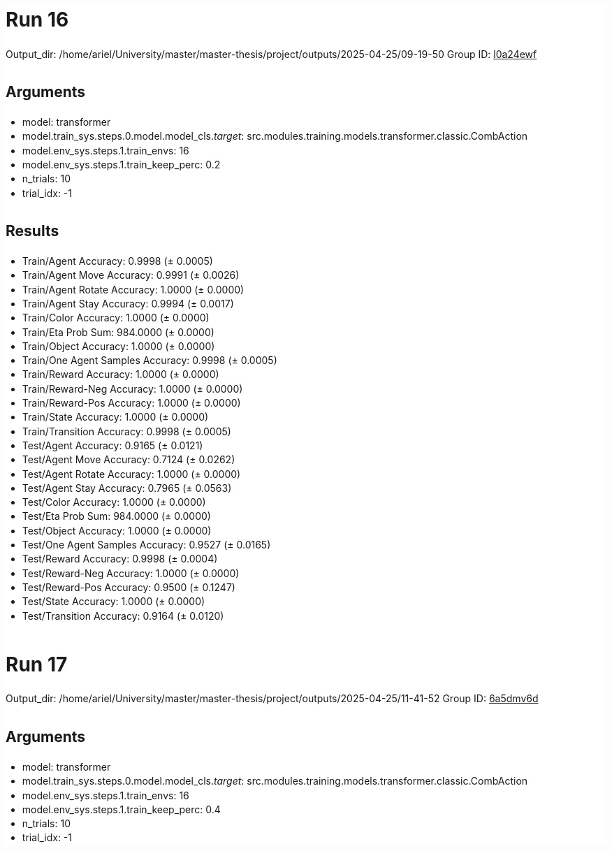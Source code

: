 
# Run 16
Output_dir: /home/ariel/University/master/master-thesis/project/outputs/2025-04-25/09-19-50
Group ID: [l0a24ewf](https://wandb.ai/a-ebersberger-tu-delft/Thesis/groups/l0a24ewf/workspace)
## Arguments
- model: transformer
- model.train_sys.steps.0.model.model_cls._target_: src.modules.training.models.transformer.classic.CombAction
- model.env_sys.steps.1.train_envs: 16
- model.env_sys.steps.1.train_keep_perc: 0.2
- n_trials: 10
- trial_idx: -1

## Results
- Train/Agent Accuracy: 0.9998 (± 0.0005)
- Train/Agent Move Accuracy: 0.9991 (± 0.0026)
- Train/Agent Rotate Accuracy: 1.0000 (± 0.0000)
- Train/Agent Stay Accuracy: 0.9994 (± 0.0017)
- Train/Color Accuracy: 1.0000 (± 0.0000)
- Train/Eta Prob Sum: 984.0000 (± 0.0000)
- Train/Object Accuracy: 1.0000 (± 0.0000)
- Train/One Agent Samples Accuracy: 0.9998 (± 0.0005)
- Train/Reward Accuracy: 1.0000 (± 0.0000)
- Train/Reward-Neg Accuracy: 1.0000 (± 0.0000)
- Train/Reward-Pos Accuracy: 1.0000 (± 0.0000)
- Train/State Accuracy: 1.0000 (± 0.0000)
- Train/Transition Accuracy: 0.9998 (± 0.0005)
- Test/Agent Accuracy: 0.9165 (± 0.0121)
- Test/Agent Move Accuracy: 0.7124 (± 0.0262)
- Test/Agent Rotate Accuracy: 1.0000 (± 0.0000)
- Test/Agent Stay Accuracy: 0.7965 (± 0.0563)
- Test/Color Accuracy: 1.0000 (± 0.0000)
- Test/Eta Prob Sum: 984.0000 (± 0.0000)
- Test/Object Accuracy: 1.0000 (± 0.0000)
- Test/One Agent Samples Accuracy: 0.9527 (± 0.0165)
- Test/Reward Accuracy: 0.9998 (± 0.0004)
- Test/Reward-Neg Accuracy: 1.0000 (± 0.0000)
- Test/Reward-Pos Accuracy: 0.9500 (± 0.1247)
- Test/State Accuracy: 1.0000 (± 0.0000)
- Test/Transition Accuracy: 0.9164 (± 0.0120)


# Run 17
Output_dir: /home/ariel/University/master/master-thesis/project/outputs/2025-04-25/11-41-52
Group ID: [6a5dmv6d](https://wandb.ai/a-ebersberger-tu-delft/Thesis/groups/6a5dmv6d/workspace)
## Arguments
- model: transformer
- model.train_sys.steps.0.model.model_cls._target_: src.modules.training.models.transformer.classic.CombAction
- model.env_sys.steps.1.train_envs: 16
- model.env_sys.steps.1.train_keep_perc: 0.4
- n_trials: 10
- trial_idx: -1

